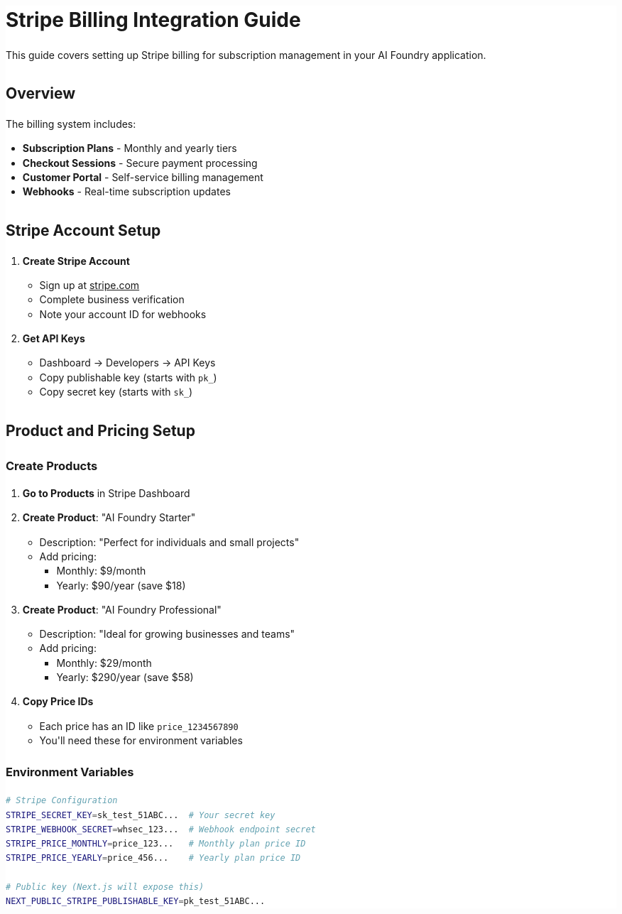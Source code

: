# Stripe Billing Integration Guide

This guide covers setting up Stripe billing for subscription management in your AI Foundry application.

## Overview

The billing system includes:
- **Subscription Plans** - Monthly and yearly tiers
- **Checkout Sessions** - Secure payment processing
- **Customer Portal** - Self-service billing management
- **Webhooks** - Real-time subscription updates

## Stripe Account Setup

1. **Create Stripe Account**
   - Sign up at [stripe.com](https://stripe.com)
   - Complete business verification
   - Note your account ID for webhooks

2. **Get API Keys**
   - Dashboard → Developers → API Keys
   - Copy publishable key (starts with `pk_`)
   - Copy secret key (starts with `sk_`)

## Product and Pricing Setup

### Create Products

1. **Go to Products** in Stripe Dashboard
2. **Create Product**: "AI Foundry Starter"
   - Description: "Perfect for individuals and small projects"
   - Add pricing:
     - Monthly: $9/month
     - Yearly: $90/year (save $18)

3. **Create Product**: "AI Foundry Professional" 
   - Description: "Ideal for growing businesses and teams"
   - Add pricing:
     - Monthly: $29/month  
     - Yearly: $290/year (save $58)

4. **Copy Price IDs**
   - Each price has an ID like `price_1234567890`
   - You'll need these for environment variables

### Environment Variables

```bash
# Stripe Configuration
STRIPE_SECRET_KEY=sk_test_51ABC...  # Your secret key
STRIPE_WEBHOOK_SECRET=whsec_123...  # Webhook endpoint secret
STRIPE_PRICE_MONTHLY=price_123...   # Monthly plan price ID
STRIPE_PRICE_YEARLY=price_456...    # Yearly plan price ID

# Public key (Next.js will expose this)
NEXT_PUBLIC_STRIPE_PUBLISHABLE_KEY=pk_test_51ABC...
```

